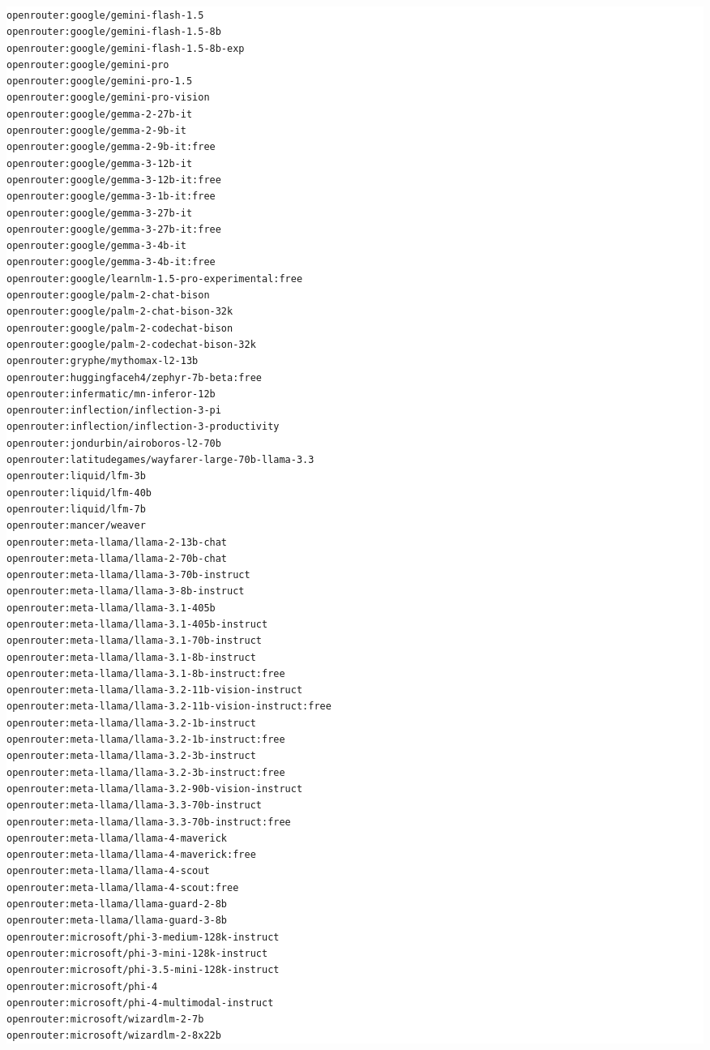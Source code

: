 ```hljs javascript
openrouter:google/gemini-flash-1.5
openrouter:google/gemini-flash-1.5-8b
openrouter:google/gemini-flash-1.5-8b-exp
openrouter:google/gemini-pro
openrouter:google/gemini-pro-1.5
openrouter:google/gemini-pro-vision
openrouter:google/gemma-2-27b-it
openrouter:google/gemma-2-9b-it
openrouter:google/gemma-2-9b-it:free
openrouter:google/gemma-3-12b-it
openrouter:google/gemma-3-12b-it:free
openrouter:google/gemma-3-1b-it:free
openrouter:google/gemma-3-27b-it
openrouter:google/gemma-3-27b-it:free
openrouter:google/gemma-3-4b-it
openrouter:google/gemma-3-4b-it:free
openrouter:google/learnlm-1.5-pro-experimental:free
openrouter:google/palm-2-chat-bison
openrouter:google/palm-2-chat-bison-32k
openrouter:google/palm-2-codechat-bison
openrouter:google/palm-2-codechat-bison-32k
openrouter:gryphe/mythomax-l2-13b
openrouter:huggingfaceh4/zephyr-7b-beta:free
openrouter:infermatic/mn-inferor-12b
openrouter:inflection/inflection-3-pi
openrouter:inflection/inflection-3-productivity
openrouter:jondurbin/airoboros-l2-70b
openrouter:latitudegames/wayfarer-large-70b-llama-3.3
openrouter:liquid/lfm-3b
openrouter:liquid/lfm-40b
openrouter:liquid/lfm-7b
openrouter:mancer/weaver
openrouter:meta-llama/llama-2-13b-chat
openrouter:meta-llama/llama-2-70b-chat
openrouter:meta-llama/llama-3-70b-instruct
openrouter:meta-llama/llama-3-8b-instruct
openrouter:meta-llama/llama-3.1-405b
openrouter:meta-llama/llama-3.1-405b-instruct
openrouter:meta-llama/llama-3.1-70b-instruct
openrouter:meta-llama/llama-3.1-8b-instruct
openrouter:meta-llama/llama-3.1-8b-instruct:free
openrouter:meta-llama/llama-3.2-11b-vision-instruct
openrouter:meta-llama/llama-3.2-11b-vision-instruct:free
openrouter:meta-llama/llama-3.2-1b-instruct
openrouter:meta-llama/llama-3.2-1b-instruct:free
openrouter:meta-llama/llama-3.2-3b-instruct
openrouter:meta-llama/llama-3.2-3b-instruct:free
openrouter:meta-llama/llama-3.2-90b-vision-instruct
openrouter:meta-llama/llama-3.3-70b-instruct
openrouter:meta-llama/llama-3.3-70b-instruct:free
openrouter:meta-llama/llama-4-maverick
openrouter:meta-llama/llama-4-maverick:free
openrouter:meta-llama/llama-4-scout
openrouter:meta-llama/llama-4-scout:free
openrouter:meta-llama/llama-guard-2-8b
openrouter:meta-llama/llama-guard-3-8b
openrouter:microsoft/phi-3-medium-128k-instruct
openrouter:microsoft/phi-3-mini-128k-instruct
openrouter:microsoft/phi-3.5-mini-128k-instruct
openrouter:microsoft/phi-4
openrouter:microsoft/phi-4-multimodal-instruct
openrouter:microsoft/wizardlm-2-7b
openrouter:microsoft/wizardlm-2-8x22b
```